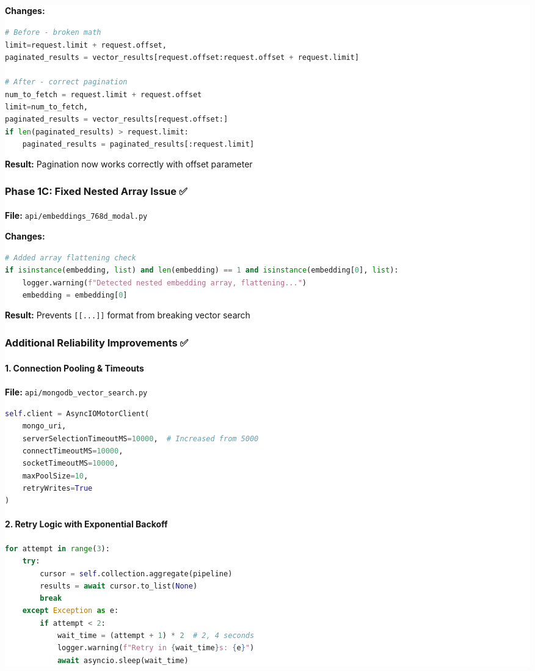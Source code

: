 **Changes:**
```python
# Before - broken math
limit=request.limit + request.offset,
paginated_results = vector_results[request.offset:request.offset + request.limit]

# After - correct pagination
num_to_fetch = request.limit + request.offset
limit=num_to_fetch,
paginated_results = vector_results[request.offset:]
if len(paginated_results) > request.limit:
    paginated_results = paginated_results[:request.limit]
```

**Result:** Pagination now works correctly with offset parameter

### Phase 1C: Fixed Nested Array Issue ✅

**File:** `api/embeddings_768d_modal.py`

**Changes:**
```python
# Added array flattening check
if isinstance(embedding, list) and len(embedding) == 1 and isinstance(embedding[0], list):
    logger.warning(f"Detected nested embedding array, flattening...")
    embedding = embedding[0]
```

**Result:** Prevents `[[...]]` format from breaking vector search

### Additional Reliability Improvements ✅

#### 1. Connection Pooling & Timeouts

**File:** `api/mongodb_vector_search.py`

```python
self.client = AsyncIOMotorClient(
    mongo_uri,
    serverSelectionTimeoutMS=10000,  # Increased from 5000
    connectTimeoutMS=10000,
    socketTimeoutMS=10000,
    maxPoolSize=10,
    retryWrites=True
)
```

#### 2. Retry Logic with Exponential Backoff

```python
for attempt in range(3):
    try:
        cursor = self.collection.aggregate(pipeline)
        results = await cursor.to_list(None)
        break
    except Exception as e:
        if attempt < 2:
            wait_time = (attempt + 1) * 2  # 2, 4 seconds
            logger.warning(f"Retry in {wait_time}s: {e}")
            await asyncio.sleep(wait_time)
```

